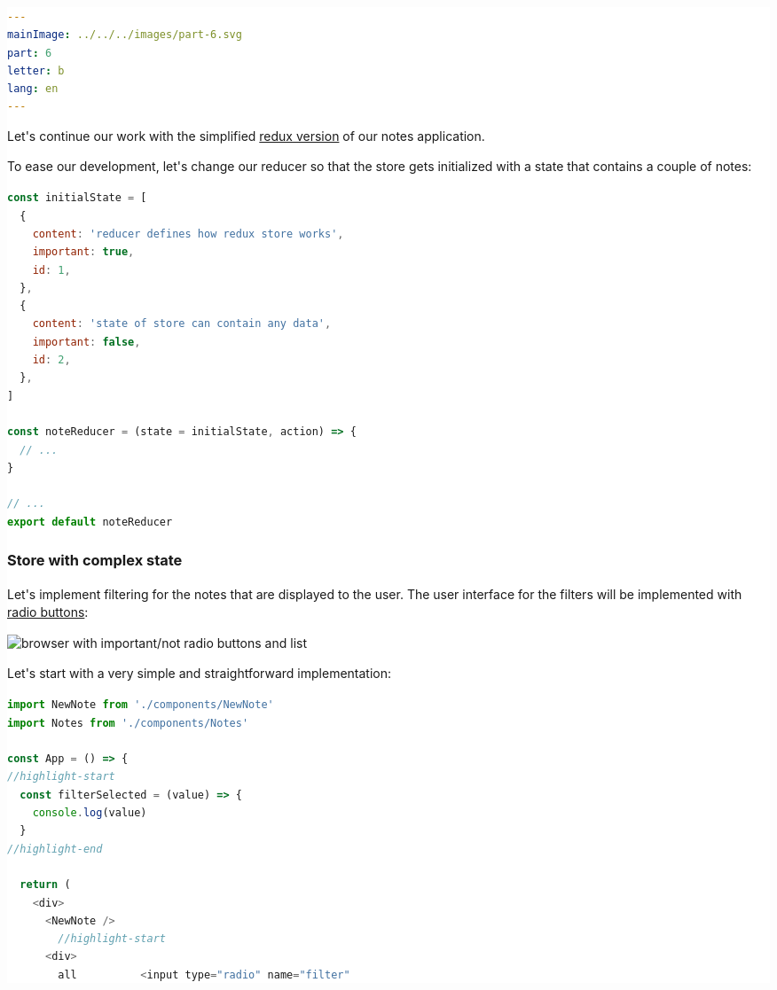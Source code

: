 ```yaml
---
mainImage: ../../../images/part-6.svg
part: 6
letter: b
lang: en
---
```


<div class="content">

Let's continue our work with the simplified [redux version](/en/part6/flux_architecture_and_redux#redux-notes) of our notes application.

To ease our development, let's change our reducer so that the store gets initialized with a state that contains a couple of notes:

```js
const initialState = [
  {
    content: 'reducer defines how redux store works',
    important: true,
    id: 1,
  },
  {
    content: 'state of store can contain any data',
    important: false,
    id: 2,
  },
]

const noteReducer = (state = initialState, action) => {
  // ...
}

// ...
export default noteReducer
```


### Store with complex state

Let's implement filtering for the notes that are displayed to the user. The user interface for the filters will be implemented with [radio buttons](https://developer.mozilla.org/en-US/docs/Web/HTML/Element/input/radio):

![browser with important/not radio buttons and list](../../images/6/01e.png)

Let's start with a very simple and straightforward implementation:

```js
import NewNote from './components/NewNote'
import Notes from './components/Notes'

const App = () => {
//highlight-start
  const filterSelected = (value) => {
    console.log(value)
  }
//highlight-end

  return (
    <div>
      <NewNote />
        //highlight-start
      <div>
        all          <input type="radio" name="filter"
```